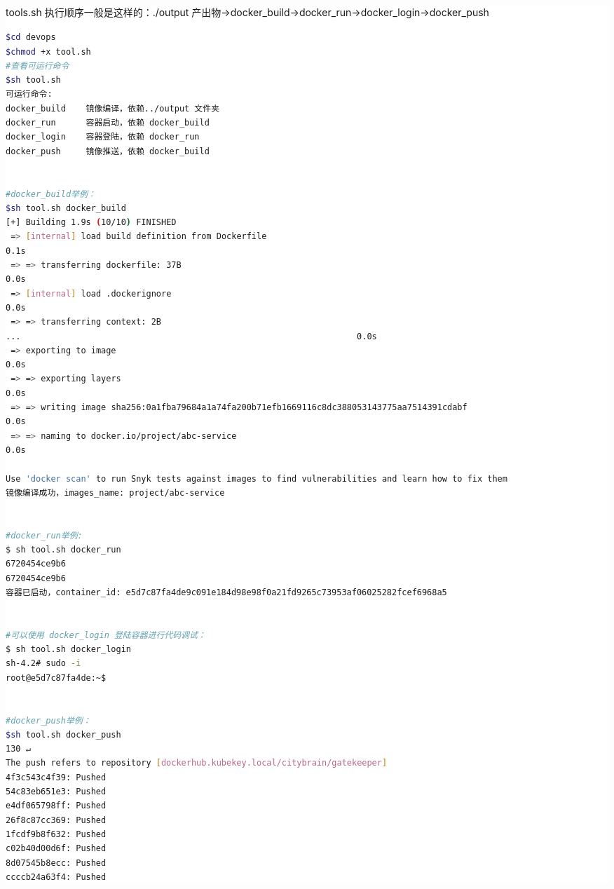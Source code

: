 tools.sh 执行顺序一般是这样的：./output 产出物→docker_build→docker_run→docker_login→docker_push

```bash
$cd devops
$chmod +x tool.sh
#查看可运行命令
$sh tool.sh
可运行命令:
docker_build    镜像编译，依赖../output 文件夹
docker_run      容器启动，依赖 docker_build
docker_login    容器登陆，依赖 docker_run
docker_push     镜像推送，依赖 docker_build
 
 
#docker_build举例：
$sh tool.sh docker_build
[+] Building 1.9s (10/10) FINISHED
 => [internal] load build definition from Dockerfile                                                                                      0.1s
 => => transferring dockerfile: 37B                                                                                                       0.0s
 => [internal] load .dockerignore                                                                                                         0.0s
 => => transferring context: 2B
...                                                                   0.0s
 => exporting to image                                                                                                                    0.0s
 => => exporting layers                                                                                                                   0.0s
 => => writing image sha256:0a1fba79684a1a74fa200b71efb1669116c8dc388053143775aa7514391cdabf                                              0.0s
 => => naming to docker.io/project/abc-service                                                                                         0.0s
 
Use 'docker scan' to run Snyk tests against images to find vulnerabilities and learn how to fix them
镜像编译成功，images_name: project/abc-service
 
 
#docker_run举例:
$ sh tool.sh docker_run
6720454ce9b6
6720454ce9b6
容器已启动，container_id: e5d7c87fa4de9c091e184d98e98f0a21fd9265c73953af06025282fcef6968a5
 
 
#可以使用 docker_login 登陆容器进行代码调试：
$ sh tool.sh docker_login
sh-4.2# sudo -i
root@e5d7c87fa4de:~$
 
 
#docker_push举例：
$sh tool.sh docker_push                                                                                                              130 ↵
The push refers to repository [dockerhub.kubekey.local/citybrain/gatekeeper]
4f3c543c4f39: Pushed
54c83eb651e3: Pushed
e4df065798ff: Pushed
26f8c87cc369: Pushed
1fcdf9b8f632: Pushed
c02b40d00d6f: Pushed
8d07545b8ecc: Pushed
ccccb24a63f4: Pushed
```